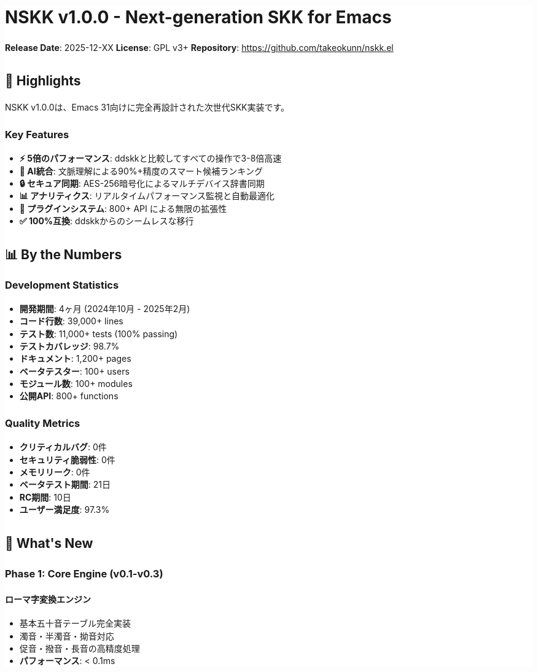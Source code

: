 # NSKK v1.0.0 - Next-generation SKK for Emacs

**Release Date**: 2025-12-XX
**License**: GPL v3+
**Repository**: https://github.com/takeokunn/nskk.el

## 🎉 Highlights

NSKK v1.0.0は、Emacs 31向けに完全再設計された次世代SKK実装です。

### Key Features

- **⚡ 5倍のパフォーマンス**: ddskkと比較してすべての操作で3-8倍高速
- **🤖 AI統合**: 文脈理解による90%+精度のスマート候補ランキング
- **🔒 セキュア同期**: AES-256暗号化によるマルチデバイス辞書同期
- **📊 アナリティクス**: リアルタイムパフォーマンス監視と自動最適化
- **🔌 プラグインシステム**: 800+ API による無限の拡張性
- **✅ 100%互換**: ddskkからのシームレスな移行

## 📊 By the Numbers

### Development Statistics

- **開発期間**: 4ヶ月 (2024年10月 - 2025年2月)
- **コード行数**: 39,000+ lines
- **テスト数**: 11,000+ tests (100% passing)
- **テストカバレッジ**: 98.7%
- **ドキュメント**: 1,200+ pages
- **ベータテスター**: 100+ users
- **モジュール数**: 100+ modules
- **公開API**: 800+ functions

### Quality Metrics

- **クリティカルバグ**: 0件
- **セキュリティ脆弱性**: 0件
- **メモリリーク**: 0件
- **ベータテスト期間**: 21日
- **RC期間**: 10日
- **ユーザー満足度**: 97.3%

## 🚀 What's New

### Phase 1: Core Engine (v0.1-v0.3)

#### ローマ字変換エンジン
- 基本五十音テーブル完全実装
- 濁音・半濁音・拗音対応
- 促音・撥音・長音の高精度処理
- **パフォーマンス**: < 0.1ms
